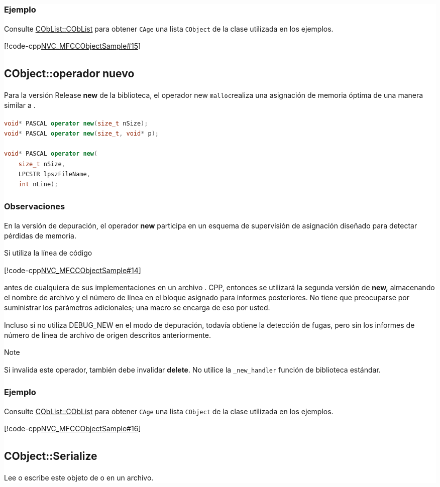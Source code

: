 ### <a name="example"></a>Ejemplo

Consulte [CObList::CObList](../../mfc/reference/coblist-class.md#coblist) para obtener `CAge` una lista `CObject` de la clase utilizada en los ejemplos.

[!code-cpp[NVC_MFCCObjectSample#15](../../mfc/codesnippet/cpp/cobject-class_8.cpp)]

## <a name="cobjectoperator-new"></a><a name="operator_new"></a>CObject::operador nuevo

Para la versión Release **new** de la biblioteca, el operador new `malloc`realiza una asignación de memoria óptima de una manera similar a .

```cpp
void* PASCAL operator new(size_t nSize);
void* PASCAL operator new(size_t, void* p);

void* PASCAL operator new(
    size_t nSize,
    LPCSTR lpszFileName,
    int nLine);
```

### <a name="remarks"></a>Observaciones

En la versión de depuración, el operador **new** participa en un esquema de supervisión de asignación diseñado para detectar pérdidas de memoria.

Si utiliza la línea de código

[!code-cpp[NVC_MFCCObjectSample#14](../../mfc/codesnippet/cpp/cobject-class_7.cpp)]

antes de cualquiera de sus implementaciones en un archivo . CPP, entonces se utilizará la segunda versión de **new,** almacenando el nombre de archivo y el número de línea en el bloque asignado para informes posteriores. No tiene que preocuparse por suministrar los parámetros adicionales; una macro se encarga de eso por usted.

Incluso si no utiliza DEBUG_NEW en el modo de depuración, todavía obtiene la detección de fugas, pero sin los informes de número de línea de archivo de origen descritos anteriormente.

> [!NOTE]
> Si invalida este operador, también debe invalidar **delete**. No utilice la `_new_handler` función de biblioteca estándar.

### <a name="example"></a>Ejemplo

Consulte [CObList::CObList](../../mfc/reference/coblist-class.md#coblist) para obtener `CAge` una lista `CObject` de la clase utilizada en los ejemplos.

[!code-cpp[NVC_MFCCObjectSample#16](../../mfc/codesnippet/cpp/cobject-class_9.h)]

## <a name="cobjectserialize"></a><a name="serialize"></a>CObject::Serialize

Lee o escribe este objeto de o en un archivo.
